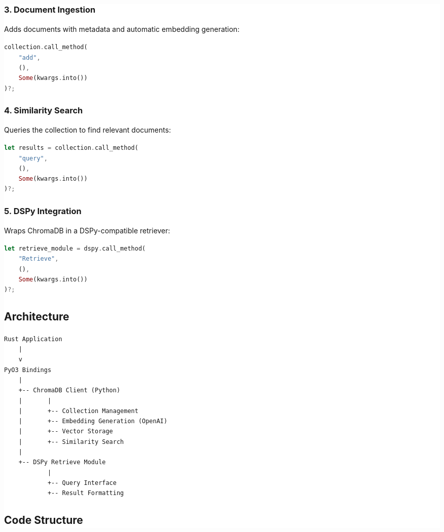 ### 3. Document Ingestion
Adds documents with metadata and automatic embedding generation:
```rust
collection.call_method(
    "add",
    (),
    Some(kwargs.into())
)?;
```

### 4. Similarity Search
Queries the collection to find relevant documents:
```rust
let results = collection.call_method(
    "query",
    (),
    Some(kwargs.into())
)?;
```

### 5. DSPy Integration
Wraps ChromaDB in a DSPy-compatible retriever:
```rust
let retrieve_module = dspy.call_method(
    "Retrieve",
    (),
    Some(kwargs.into())
)?;
```

## Architecture

```
Rust Application
    |
    v
PyO3 Bindings
    |
    +-- ChromaDB Client (Python)
    |       |
    |       +-- Collection Management
    |       +-- Embedding Generation (OpenAI)
    |       +-- Vector Storage
    |       +-- Similarity Search
    |
    +-- DSPy Retrieve Module
            |
            +-- Query Interface
            +-- Result Formatting
```

## Code Structure
